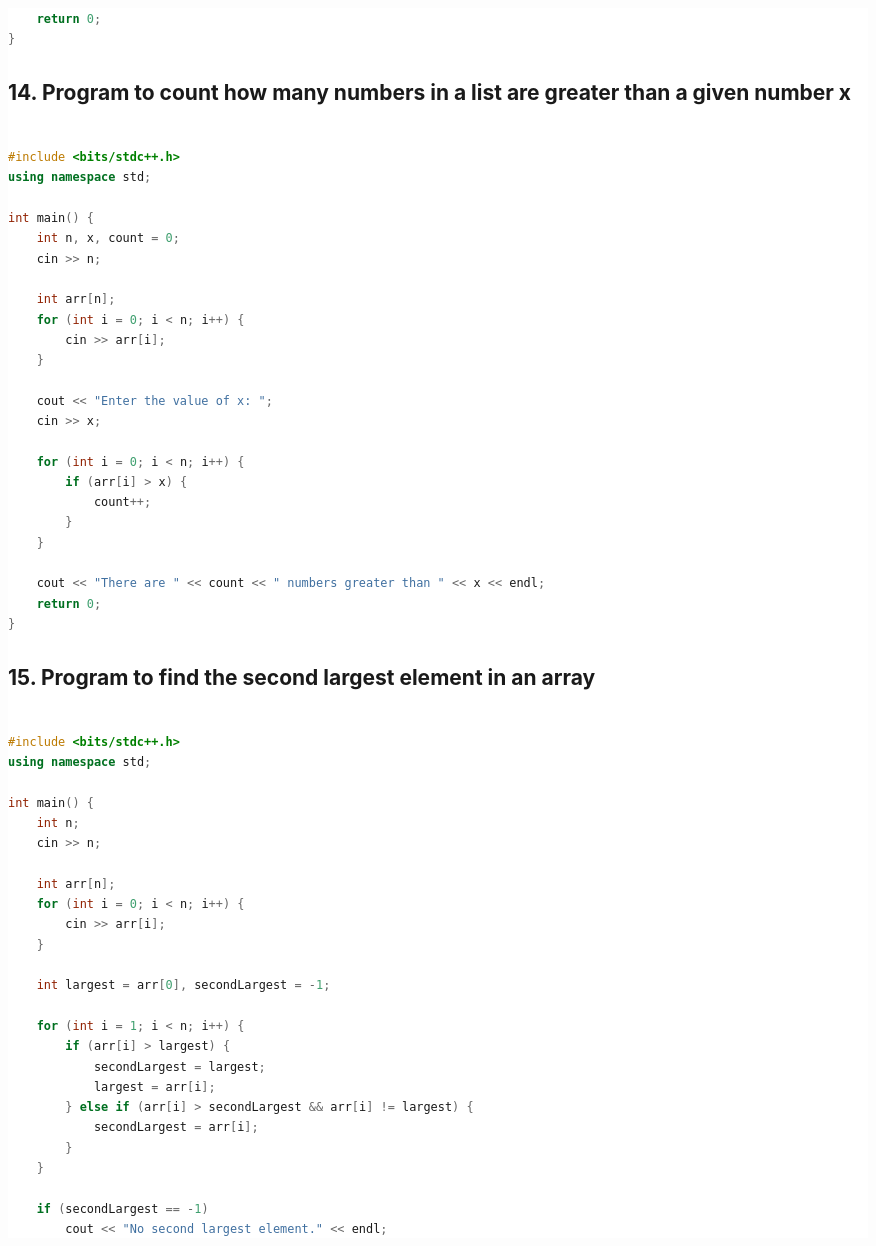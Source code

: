 ```cpp
    return 0;
}
```
## 14. Program to count how many numbers in a list are greater than a given number x
```cpp

#include <bits/stdc++.h>
using namespace std;

int main() {
    int n, x, count = 0;
    cin >> n;
    
    int arr[n];
    for (int i = 0; i < n; i++) {
        cin >> arr[i];
    }
    
    cout << "Enter the value of x: ";
    cin >> x;
    
    for (int i = 0; i < n; i++) {
        if (arr[i] > x) {
            count++;
        }
    }
    
    cout << "There are " << count << " numbers greater than " << x << endl;
    return 0;
}
```
## 15. Program to find the second largest element in an array
```cpp

#include <bits/stdc++.h>
using namespace std;

int main() {
    int n;
    cin >> n;
    
    int arr[n];
    for (int i = 0; i < n; i++) {
        cin >> arr[i];
    }
    
    int largest = arr[0], secondLargest = -1;
    
    for (int i = 1; i < n; i++) {
        if (arr[i] > largest) {
            secondLargest = largest;
            largest = arr[i];
        } else if (arr[i] > secondLargest && arr[i] != largest) {
            secondLargest = arr[i];
        }
    }
    
    if (secondLargest == -1)
        cout << "No second largest element." << endl;
```